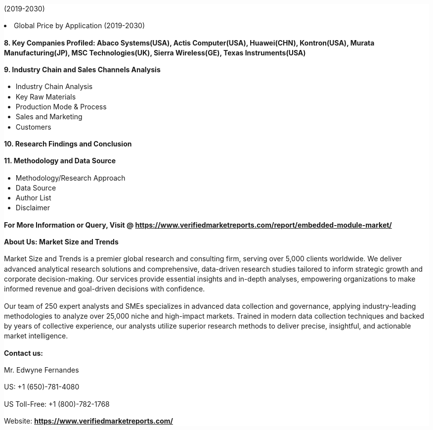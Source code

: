(2019-2030)</li><li>Global Price by Application (2019-2030)</li></ul><p><strong>8. Key Companies Profiled: Abaco Systems(USA), Actis Computer(USA), Huawei(CHN), Kontron(USA), Murata Manufacturing(JP), MSC Technologies(UK), Sierra Wireless(GE), Texas Instruments(USA)</strong></p><p><strong>9. Industry Chain and Sales Channels Analysis</strong></p><ul><li>Industry Chain Analysis</li><li>Key Raw Materials</li><li>Production Mode &amp; Process</li><li>Sales and Marketing</li><li>Customers</li></ul><p><strong>10. Research Findings and Conclusion</strong></p><p><strong>11. Methodology and Data Source</strong></p><ul><li>Methodology/Research Approach</li><li>Data Source</li><li>Author List</li><li>Disclaimer</li></ul></p><p><strong>For More Information or Query, Visit @ <a href="https://www.verifiedmarketreports.com/report/embedded-module-market/">https://www.verifiedmarketreports.com/report/embedded-module-market/</a></strong></p><p><strong>About Us: Market Size and Trends</strong></p><p>Market Size and Trends is a premier global research and consulting firm, serving over 5,000 clients worldwide. We deliver advanced analytical research solutions and comprehensive, data-driven research studies tailored to inform strategic growth and corporate decision-making. Our services provide essential insights and in-depth analyses, empowering organizations to make informed revenue and goal-driven decisions with confidence.</p><p>Our team of 250 expert analysts and SMEs specializes in advanced data collection and governance, applying industry-leading methodologies to analyze over 25,000 niche and high-impact markets. Trained in modern data collection techniques and backed by years of collective experience, our analysts utilize superior research methods to deliver precise, insightful, and actionable market intelligence.</p><p><strong>Contact us:</strong></p><p>Mr. Edwyne Fernandes</p><p>US: +1 (650)-781-4080</p><p>US Toll-Free: +1 (800)-782-1768</p><p>Website: <strong><a href="https://www.verifiedmarketreports.com/">https://www.verifiedmarketreports.com/</a></strong></p>
